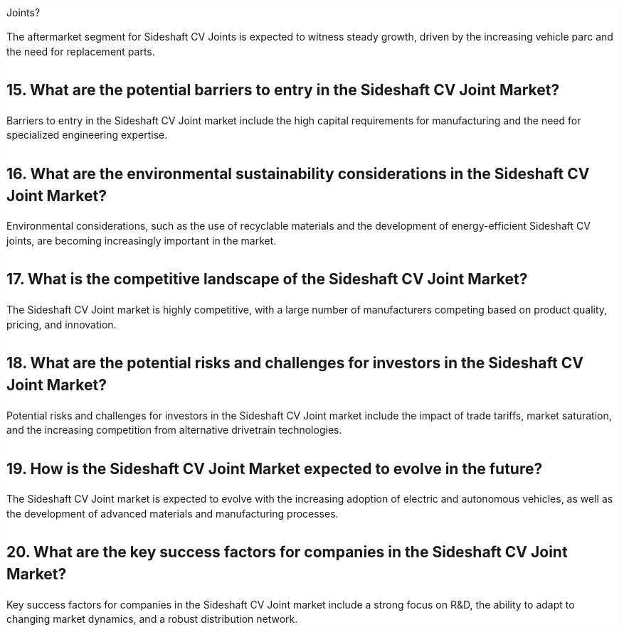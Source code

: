 Joints?</h2><p>The aftermarket segment for Sideshaft CV Joints is expected to witness steady growth, driven by the increasing vehicle parc and the need for replacement parts.</p><h2>15. What are the potential barriers to entry in the Sideshaft CV Joint Market?</h2><p>Barriers to entry in the Sideshaft CV Joint market include the high capital requirements for manufacturing and the need for specialized engineering expertise.</p><h2>16. What are the environmental sustainability considerations in the Sideshaft CV Joint Market?</h2><p>Environmental considerations, such as the use of recyclable materials and the development of energy-efficient Sideshaft CV joints, are becoming increasingly important in the market.</p><h2>17. What is the competitive landscape of the Sideshaft CV Joint Market?</h2><p>The Sideshaft CV Joint market is highly competitive, with a large number of manufacturers competing based on product quality, pricing, and innovation.</p><h2>18. What are the potential risks and challenges for investors in the Sideshaft CV Joint Market?</h2><p>Potential risks and challenges for investors in the Sideshaft CV Joint market include the impact of trade tariffs, market saturation, and the increasing competition from alternative drivetrain technologies.</p><h2>19. How is the Sideshaft CV Joint Market expected to evolve in the future?</h2><p>The Sideshaft CV Joint market is expected to evolve with the increasing adoption of electric and autonomous vehicles, as well as the development of advanced materials and manufacturing processes.</p><h2>20. What are the key success factors for companies in the Sideshaft CV Joint Market?</h2><p>Key success factors for companies in the Sideshaft CV Joint market include a strong focus on R&D, the ability to adapt to changing market dynamics, and a robust distribution network.</p></body></html></strong></p>
